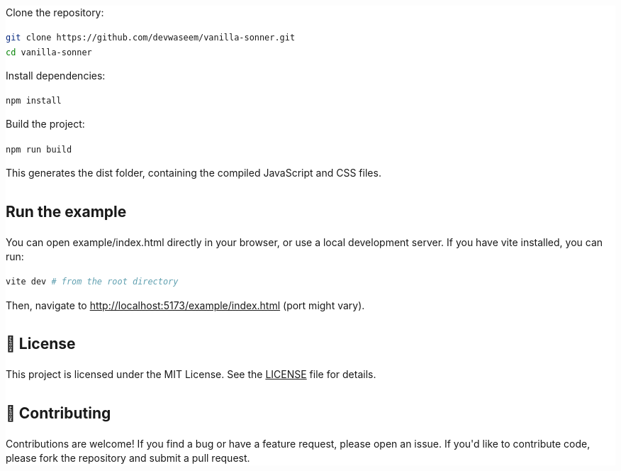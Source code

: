 Clone the repository:

```bash
git clone https://github.com/devwaseem/vanilla-sonner.git
cd vanilla-sonner
```

Install dependencies:

```bash
npm install
```

Build the project:

```bash
npm run build
```

This generates the dist folder, containing the compiled JavaScript and CSS files.

## Run the example 

You can open example/index.html directly in your browser, or use a local development server. If you have vite installed, you can run:

```bash
vite dev # from the root directory
```

Then, navigate to [http://localhost:5173/example/index.html](http://localhost:5173/example/index.html) (port might vary).

## 📜 License

This project is licensed under the MIT License. See the [LICENSE](https://github.com/devwaseem/vanilla-sonner/blob/main/LICENSE) file for details.

## 🤝 Contributing

Contributions are welcome! If you find a bug or have a feature request, please open an issue. If you'd like to contribute code, please fork the repository and submit a pull request.
